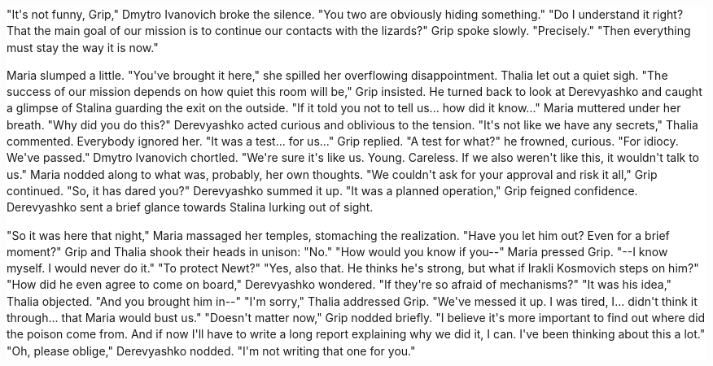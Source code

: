 "It's not funny, Grip," Dmytro Ivanovich broke the silence.
 "You two are obviously hiding something."
"Do I understand it right? That the main goal of our mission
 is to continue our contacts with the lizards?" Grip spoke slowly.
"Precisely."
"Then everything must stay the way it is now."

Maria slumped a little.
"You've brought it here," she spilled her overflowing disappointment.
Thalia let out a quiet sigh.
"The success of our mission depends on how quiet this room will be,"
 Grip insisted.
He turned back to look at Derevyashko and
caught a glimpse of Stalina guarding the exit on the outside.
"If it told you not to tell us... how did it know..."
 Maria muttered under her breath.
"Why did you do this?" Derevyashko acted curious and oblivious to the tension.
"It's not like we have any secrets," Thalia commented.
Everybody ignored her.
"It was a test... for us..." Grip replied.
"A test for what?" he frowned, curious.
"For idiocy. We've passed."
Dmytro Ivanovich chortled.
"We're sure it's like us. Young. Careless.
 If we also weren't like this, it wouldn't talk to us."
Maria nodded along to what was, probably, her own thoughts.
"We couldn't ask for your approval and risk it all," Grip continued.
"So, it has dared you?" Derevyashko summed it up.
"It was a planned operation," Grip feigned confidence.
Derevyashko sent a brief glance towards Stalina lurking out of sight.

"So it was here that night,"
 Maria massaged her temples, stomaching the realization.
 "Have you let him out? Even for a brief moment?"
Grip and Thalia shook their heads in unison:
"No."
"How would you know if you--" Maria pressed Grip.
"--I know myself. I would never do it."
"To protect Newt?"
"Yes, also that.
 He thinks he's strong, but what if Irakli Kosmovich steps on him?"
"How did he even agree to come on board," Derevyashko wondered.
 "If they're so afraid of mechanisms?"
"It was his idea," Thalia objected.
"And you brought him in--"
"I'm sorry," Thalia addressed Grip.
 "We've messed it up.
  I was tired, I... didn't think it through... that Maria would bust us."
"Doesn't matter now," Grip nodded briefly.
 "I believe it's more important to find out where did the poison come from.
  And if now I'll have to write a long report explaining why we did it, I can.
  I've been thinking about this a lot."
"Oh, please oblige," Derevyashko nodded. "I'm not writing that one for you."
